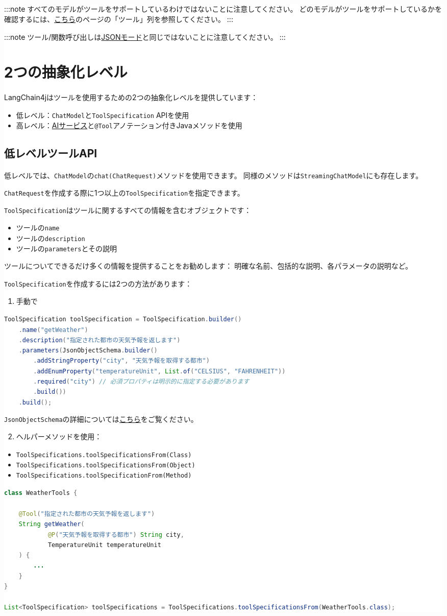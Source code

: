 :::note
すべてのモデルがツールをサポートしているわけではないことに注意してください。
どのモデルがツールをサポートしているかを確認するには、[こちら](https://docs.langchain4j.dev/integrations/language-models/)のページの「ツール」列を参照してください。
:::

:::note
ツール/関数呼び出しは[JSONモード](/tutorials/ai-services#json-mode)と同じではないことに注意してください。
:::

# 2つの抽象化レベル

LangChain4jはツールを使用するための2つの抽象化レベルを提供しています：
- 低レベル：`ChatModel`と`ToolSpecification` APIを使用
- 高レベル：[AIサービス](/tutorials/ai-services)と`@Tool`アノテーション付きJavaメソッドを使用

## 低レベルツールAPI

低レベルでは、`ChatModel`の`chat(ChatRequest)`メソッドを使用できます。
同様のメソッドは`StreamingChatModel`にも存在します。

`ChatRequest`を作成する際に1つ以上の`ToolSpecification`を指定できます。

`ToolSpecification`はツールに関するすべての情報を含むオブジェクトです：
- ツールの`name`
- ツールの`description`
- ツールの`parameters`とその説明

ツールについてできるだけ多くの情報を提供することをお勧めします：
明確な名前、包括的な説明、各パラメータの説明など。

`ToolSpecification`を作成するには2つの方法があります：

1. 手動で
```java
ToolSpecification toolSpecification = ToolSpecification.builder()
    .name("getWeather")
    .description("指定された都市の天気予報を返します")
    .parameters(JsonObjectSchema.builder()
        .addStringProperty("city", "天気予報を取得する都市")
        .addEnumProperty("temperatureUnit", List.of("CELSIUS", "FAHRENHEIT"))
        .required("city") // 必須プロパティは明示的に指定する必要があります
        .build())
    .build();
```

`JsonObjectSchema`の詳細については[こちら](/tutorials/structured-outputs#jsonobjectschema)をご覧ください。

2. ヘルパーメソッドを使用：
- `ToolSpecifications.toolSpecificationsFrom(Class)`
- `ToolSpecifications.toolSpecificationsFrom(Object)`
- `ToolSpecifications.toolSpecificationFrom(Method)`

```java
class WeatherTools { 
  
    @Tool("指定された都市の天気予報を返します")
    String getWeather(
            @P("天気予報を取得する都市") String city,
            TemperatureUnit temperatureUnit
    ) {
        ...
    }
}

List<ToolSpecification> toolSpecifications = ToolSpecifications.toolSpecificationsFrom(WeatherTools.class);
```